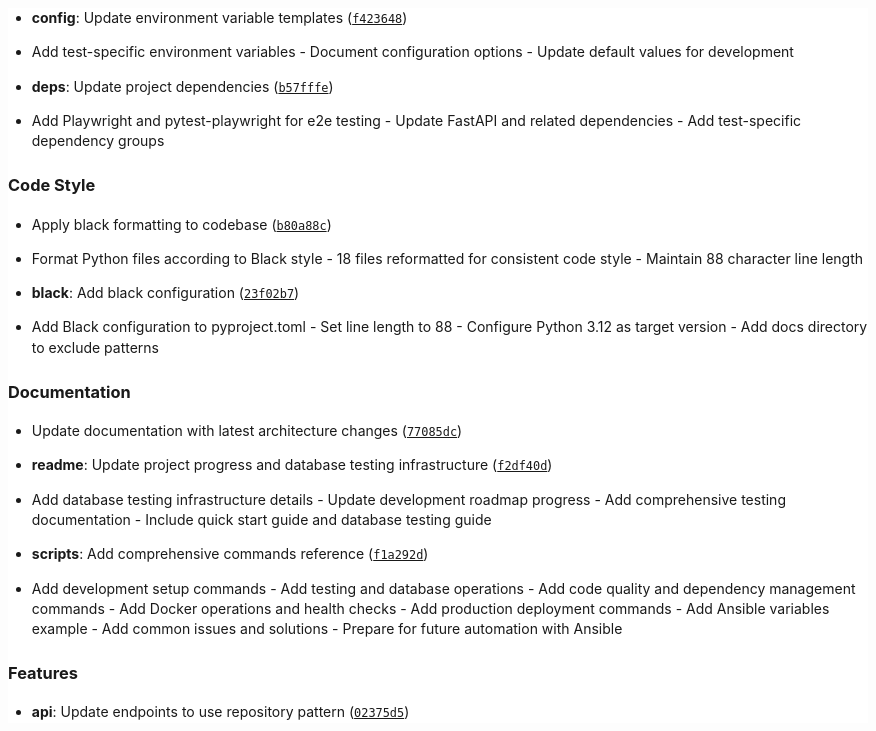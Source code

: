 - **config**: Update environment variable templates
  ([`f423648`](https://github.com/gsinghjay/hccc-fastapi-sso/commit/f423648e6e4ac6f5efa1434b961a24f3c62f8c28))

- Add test-specific environment variables - Document configuration options - Update default values
  for development

- **deps**: Update project dependencies
  ([`b57fffe`](https://github.com/gsinghjay/hccc-fastapi-sso/commit/b57fffe6c81fbed50906f4dd5a92d3a73bd1f2a2))

- Add Playwright and pytest-playwright for e2e testing - Update FastAPI and related dependencies -
  Add test-specific dependency groups

### Code Style

- Apply black formatting to codebase
  ([`b80a88c`](https://github.com/gsinghjay/hccc-fastapi-sso/commit/b80a88c309b6b1567c35e47469300c2926cf83cd))

- Format Python files according to Black style - 18 files reformatted for consistent code style -
  Maintain 88 character line length

- **black**: Add black configuration
  ([`23f02b7`](https://github.com/gsinghjay/hccc-fastapi-sso/commit/23f02b78ea6fbbdb2e3ea68b820c047fd3bb85e0))

- Add Black configuration to pyproject.toml - Set line length to 88 - Configure Python 3.12 as
  target version - Add docs directory to exclude patterns

### Documentation

- Update documentation with latest architecture changes
  ([`77085dc`](https://github.com/gsinghjay/hccc-fastapi-sso/commit/77085dc1893ce93393ecc35d56f422f0e3b99ea7))

- **readme**: Update project progress and database testing infrastructure
  ([`f2df40d`](https://github.com/gsinghjay/hccc-fastapi-sso/commit/f2df40d7b5bfbda09db44fc65623a94cd2707742))

- Add database testing infrastructure details - Update development roadmap progress - Add
  comprehensive testing documentation - Include quick start guide and database testing guide

- **scripts**: Add comprehensive commands reference
  ([`f1a292d`](https://github.com/gsinghjay/hccc-fastapi-sso/commit/f1a292d97a9c594acf8afb29ff89bcfa95bc86b8))

- Add development setup commands - Add testing and database operations - Add code quality and
  dependency management commands - Add Docker operations and health checks - Add production
  deployment commands - Add Ansible variables example - Add common issues and solutions - Prepare
  for future automation with Ansible

### Features

- **api**: Update endpoints to use repository pattern
  ([`02375d5`](https://github.com/gsinghjay/hccc-fastapi-sso/commit/02375d52e140f3ae8926cbbb33246073cdac9a53))
